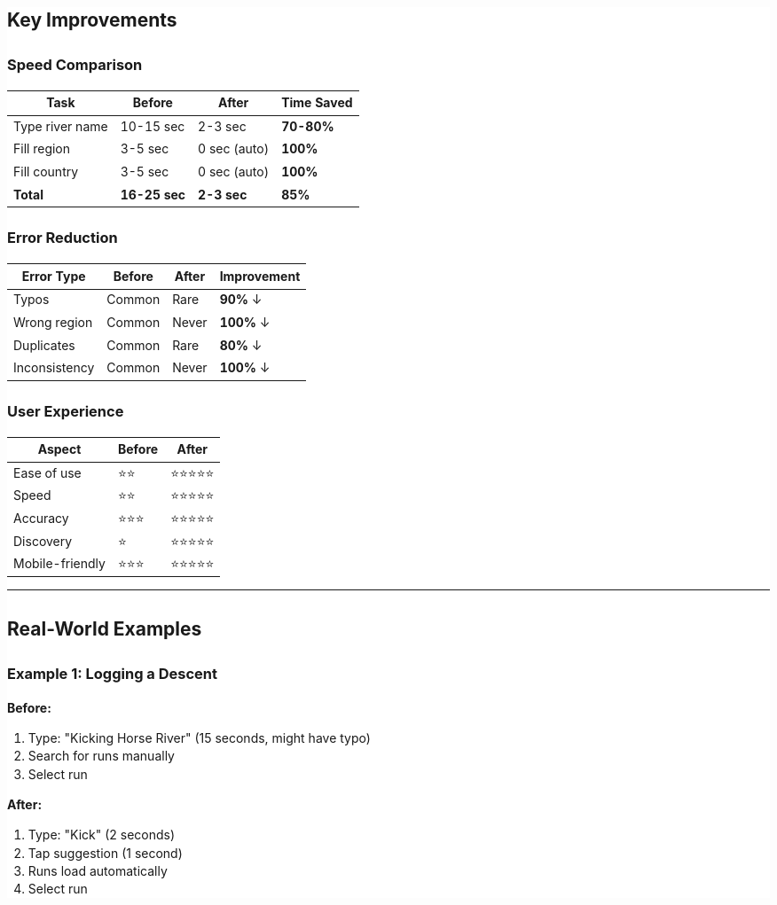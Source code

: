 
## Key Improvements

### Speed Comparison
| Task | Before | After | Time Saved |
|------|--------|-------|------------|
| Type river name | 10-15 sec | 2-3 sec | **70-80%** |
| Fill region | 3-5 sec | 0 sec (auto) | **100%** |
| Fill country | 3-5 sec | 0 sec (auto) | **100%** |
| **Total** | **16-25 sec** | **2-3 sec** | **85%** |

### Error Reduction
| Error Type | Before | After | Improvement |
|------------|--------|-------|-------------|
| Typos | Common | Rare | **90%** ↓ |
| Wrong region | Common | Never | **100%** ↓ |
| Duplicates | Common | Rare | **80%** ↓ |
| Inconsistency | Common | Never | **100%** ↓ |

### User Experience
| Aspect | Before | After |
|--------|--------|-------|
| Ease of use | ⭐⭐ | ⭐⭐⭐⭐⭐ |
| Speed | ⭐⭐ | ⭐⭐⭐⭐⭐ |
| Accuracy | ⭐⭐⭐ | ⭐⭐⭐⭐⭐ |
| Discovery | ⭐ | ⭐⭐⭐⭐⭐ |
| Mobile-friendly | ⭐⭐⭐ | ⭐⭐⭐⭐⭐ |

---

## Real-World Examples

### Example 1: Logging a Descent
**Before:**
1. Type: "Kicking Horse River" (15 seconds, might have typo)
2. Search for runs manually
3. Select run

**After:**
1. Type: "Kick" (2 seconds)
2. Tap suggestion (1 second)
3. Runs load automatically
4. Select run
